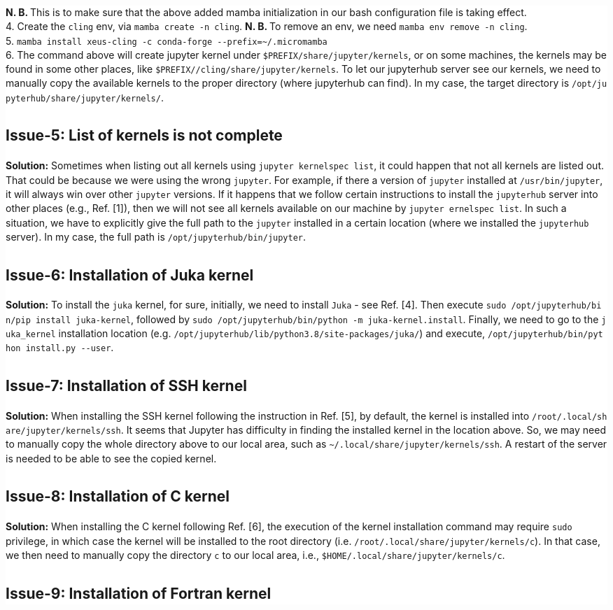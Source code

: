<b>N. B. </b> This is to make sure that the above added mamba initialization in our bash configuration file is taking effect.
<br />
4. Create the `cling` env, via `mamba create -n cling`.
<b>N. B. </b> To remove an env, we need `mamba env remove -n cling`.
<br />
5. `mamba install xeus-cling -c conda-forge --prefix=~/.micromamba`
<br />
6. The command above will create jupyter kernel under `$PREFIX/share/jupyter/kernels`, or on some machines, the kernels may be found in some other places, like `$PREFIX//cling/share/jupyter/kernels`. To let our jupyterhub server see our kernels, we need to manually copy the available kernels to the proper directory (where jupyterhub can find). In my case, the target directory is `/opt/jupyterhub/share/jupyter/kernels/`.

## Issue-5: List of kernels is not complete

**Solution:** Sometimes when listing out all kernels using `jupyter kernelspec list`, it
could happen that not all kernels are listed out. That could be because we were using the wrong `jupyter`. For example, if there a version of `jupyter` installed at `/usr/bin/jupyter`, it will always win over other `jupyter` versions. If it happens that we follow certain instructions to install the `jupyterhub` server into other places (e.g., Ref. [1]), then we will not see all kernels available on our machine by `jupyter ernelspec list`. In such a situation, we have to explicitly give the full path to the `jupyter` installed in a certain location (where we installed the `jupyterhub` server). In my case, the full path is `/opt/jupyterhub/bin/jupyter`.

## Issue-6: Installation of Juka kernel

**Solution:** To install the `juka` kernel, for sure, initially, we need to install `Juka` - see Ref. [4]. Then execute `sudo /opt/jupyterhub/bin/pip install juka-kernel`, followed by `sudo /opt/jupyterhub/bin/python -m juka-kernel.install`. Finally, we need to go to the `juka_kernel` installation location (e.g. `/opt/jupyterhub/lib/python3.8/site-packages/juka/`) and execute, `/opt/jupyterhub/bin/python install.py --user`.

## Issue-7: Installation of SSH kernel

**Solution:** When installing the SSH kernel following the instruction in Ref. [5], by default, the kernel is installed into `/root/.local/share/jupyter/kernels/ssh`. It seems that Jupyter has difficulty in finding the installed kernel in the location above. So, we may need to manually copy the whole directory above to our local area, such as `~/.local/share/jupyter/kernels/ssh`. A restart of the
server is needed to be able to see the copied kernel.

## Issue-8: Installation of C kernel

**Solution:** When installing the C kernel following Ref. [6], the execution of the kernel installation command may require `sudo` privilege,
in which case the kernel will be installed to the root directory (i.e. `/root/.local/share/jupyter/kernels/c`). In that case, we then need to    manually copy the directory `c` to our local area, i.e., `$HOME/.local/share/jupyter/kernels/c`.

## Issue-9: Installation of Fortran kernel
